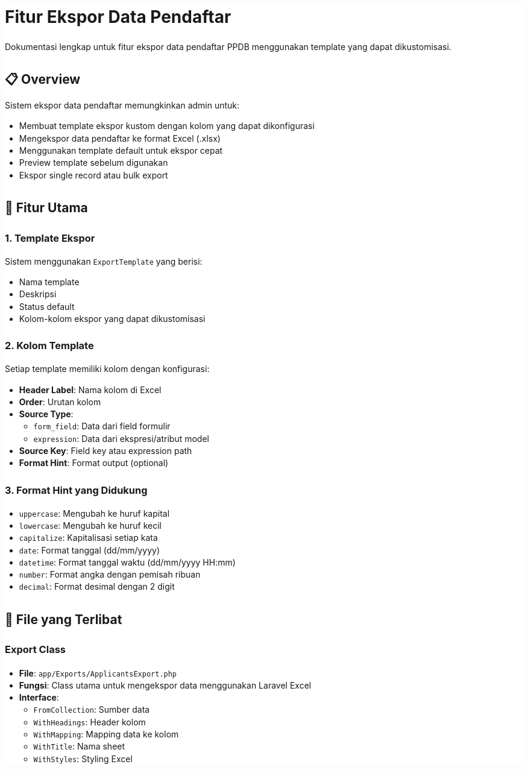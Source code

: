 # Fitur Ekspor Data Pendaftar

Dokumentasi lengkap untuk fitur ekspor data pendaftar PPDB menggunakan template yang dapat dikustomisasi.

## 📋 Overview

Sistem ekspor data pendaftar memungkinkan admin untuk:
- Membuat template ekspor kustom dengan kolom yang dapat dikonfigurasi
- Mengekspor data pendaftar ke format Excel (.xlsx)
- Menggunakan template default untuk ekspor cepat
- Preview template sebelum digunakan
- Ekspor single record atau bulk export

## 🚀 Fitur Utama

### 1. **Template Ekspor**
Sistem menggunakan `ExportTemplate` yang berisi:
- Nama template
- Deskripsi
- Status default
- Kolom-kolom ekspor yang dapat dikustomisasi

### 2. **Kolom Template**
Setiap template memiliki kolom dengan konfigurasi:
- **Header Label**: Nama kolom di Excel
- **Order**: Urutan kolom
- **Source Type**: 
  - `form_field`: Data dari field formulir
  - `expression`: Data dari ekspresi/atribut model
- **Source Key**: Field key atau expression path
- **Format Hint**: Format output (optional)

### 3. **Format Hint yang Didukung**
- `uppercase`: Mengubah ke huruf kapital
- `lowercase`: Mengubah ke huruf kecil
- `capitalize`: Kapitalisasi setiap kata
- `date`: Format tanggal (dd/mm/yyyy)
- `datetime`: Format tanggal waktu (dd/mm/yyyy HH:mm)
- `number`: Format angka dengan pemisah ribuan
- `decimal`: Format desimal dengan 2 digit

## 📁 File yang Terlibat

### Export Class
- **File**: `app/Exports/ApplicantsExport.php`
- **Fungsi**: Class utama untuk mengekspor data menggunakan Laravel Excel
- **Interface**: 
  - `FromCollection`: Sumber data
  - `WithHeadings`: Header kolom
  - `WithMapping`: Mapping data ke kolom
  - `WithTitle`: Nama sheet
  - `WithStyles`: Styling Excel
